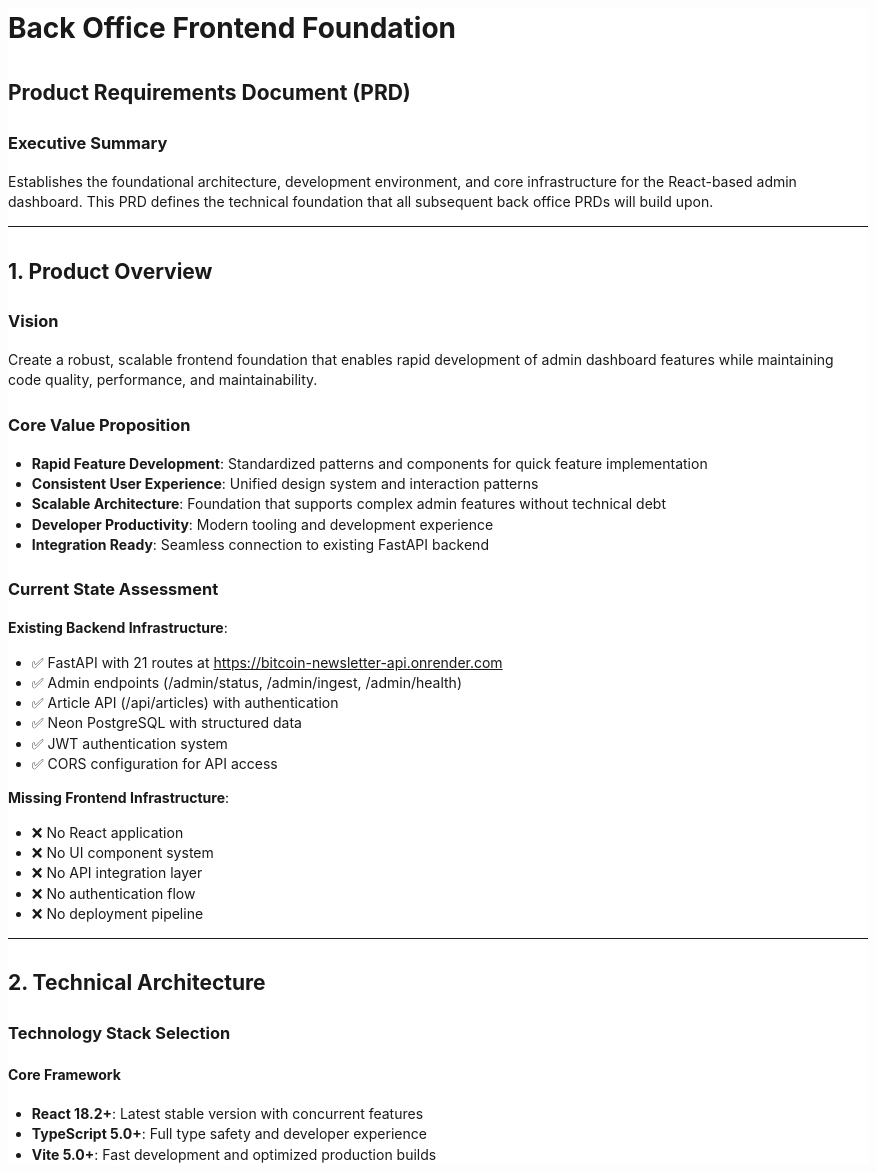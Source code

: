 # Back Office Frontend Foundation
## Product Requirements Document (PRD)

### Executive Summary
Establishes the foundational architecture, development environment, and core infrastructure for the React-based admin dashboard. This PRD defines the technical foundation that all subsequent back office PRDs will build upon.

---

## 1. Product Overview

### Vision
Create a robust, scalable frontend foundation that enables rapid development of admin dashboard features while maintaining code quality, performance, and maintainability.

### Core Value Proposition
- **Rapid Feature Development**: Standardized patterns and components for quick feature implementation
- **Consistent User Experience**: Unified design system and interaction patterns
- **Scalable Architecture**: Foundation that supports complex admin features without technical debt
- **Developer Productivity**: Modern tooling and development experience
- **Integration Ready**: Seamless connection to existing FastAPI backend

### Current State Assessment
**Existing Backend Infrastructure**:
- ✅ FastAPI with 21 routes at https://bitcoin-newsletter-api.onrender.com
- ✅ Admin endpoints (/admin/status, /admin/ingest, /admin/health)
- ✅ Article API (/api/articles) with authentication
- ✅ Neon PostgreSQL with structured data
- ✅ JWT authentication system
- ✅ CORS configuration for API access

**Missing Frontend Infrastructure**:
- ❌ No React application
- ❌ No UI component system
- ❌ No API integration layer
- ❌ No authentication flow
- ❌ No deployment pipeline

---

## 2. Technical Architecture

### Technology Stack Selection

#### Core Framework
- **React 18.2+**: Latest stable version with concurrent features
- **TypeScript 5.0+**: Full type safety and developer experience
- **Vite 5.0+**: Fast development and optimized production builds
